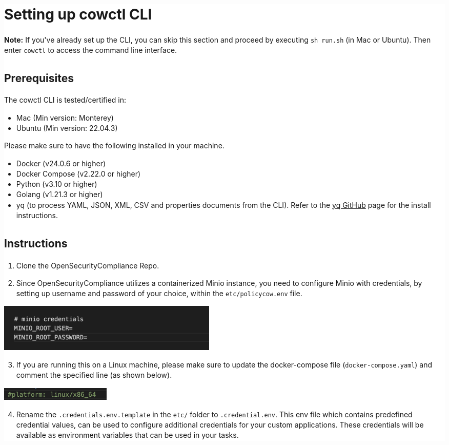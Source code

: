 # Setting up cowctl CLI

**Note:** If you've already set up the CLI, you can skip this section and proceed by executing `sh run.sh` (in Mac or Ubuntu). Then enter `cowctl` to access the command line interface.

## Prerequisites

The cowctl CLI is tested/certified in:

- Mac (Min version: Monterey)
- Ubuntu (Min version: 22.04.3)

Please make sure to have the following installed in your machine.

- Docker (v24.0.6 or higher)
- Docker Compose (v2.22.0 or higher)
- Python (v3.10 or higher)
- Golang (v1.21.3 or higher)
- yq (to process YAML, JSON, XML, CSV and properties documents from the CLI). Refer to the [yq GitHub](https://github.com/mikefarah/yq#install) page for the install instructions.

## Instructions

1. Clone the OpenSecurityCompliance Repo.

2. Since OpenSecurityCompliance utilizes a containerized Minio instance, you need to configure Minio with credentials, by setting up username and password of your choice, within the `etc/policycow.env` file.

<img src="misc/img/minio_creds.png" alt="Minio Creds" width="400"/>

3.  If you are running this on a Linux machine, please make sure to update the docker-compose file (`docker-compose.yaml`) and comment the specified line (as shown below).

<img src="misc/img/docker_compose_uncomment.png" alt="docker_compose_uncomment" width="200"/>

4.  Rename the `.credentials.env.template` in the `etc/` folder to `.credential.env`. This env file which contains predefined credential values, can be used to configure additional credentials for your custom applications. These credentials will be available as environment variables that can be used in your tasks.
